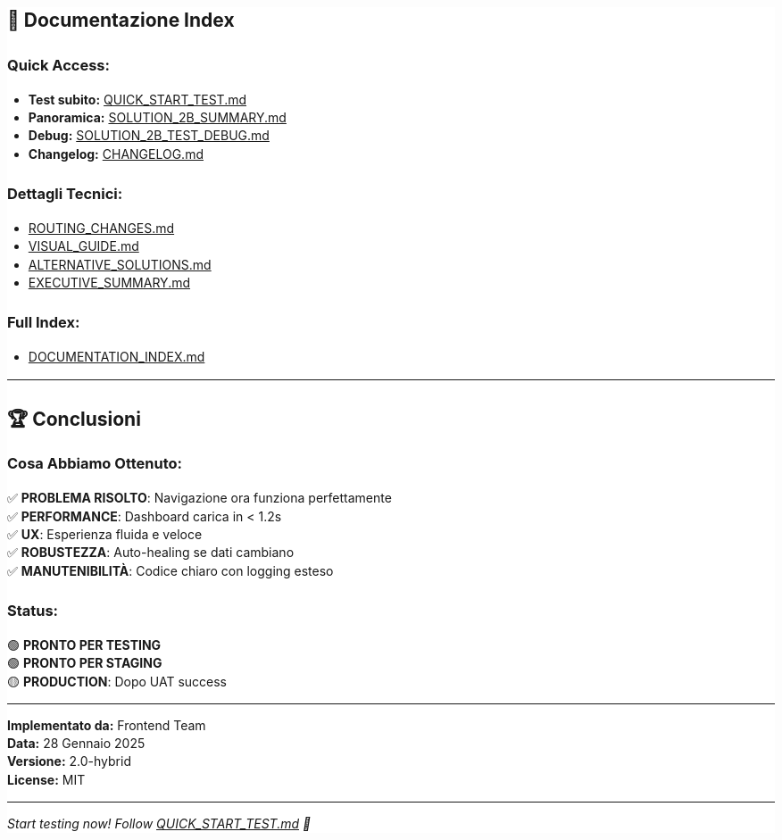 
## 📖 Documentazione Index

### Quick Access:

- **Test subito:** [QUICK_START_TEST.md](QUICK_START_TEST.md)
- **Panoramica:** [SOLUTION_2B_SUMMARY.md](SOLUTION_2B_SUMMARY.md)
- **Debug:** [SOLUTION_2B_TEST_DEBUG.md](SOLUTION_2B_TEST_DEBUG.md)
- **Changelog:** [CHANGELOG.md](CHANGELOG.md)

### Dettagli Tecnici:

- [ROUTING_CHANGES.md](ROUTING_CHANGES.md)
- [VISUAL_GUIDE.md](VISUAL_GUIDE.md)
- [ALTERNATIVE_SOLUTIONS.md](ALTERNATIVE_SOLUTIONS.md)
- [EXECUTIVE_SUMMARY.md](EXECUTIVE_SUMMARY.md)

### Full Index:

- [DOCUMENTATION_INDEX.md](DOCUMENTATION_INDEX.md)

---

## 🏆 Conclusioni

### Cosa Abbiamo Ottenuto:

✅ **PROBLEMA RISOLTO**: Navigazione ora funziona perfettamente  
✅ **PERFORMANCE**: Dashboard carica in < 1.2s  
✅ **UX**: Esperienza fluida e veloce  
✅ **ROBUSTEZZA**: Auto-healing se dati cambiano  
✅ **MANUTENIBILITÀ**: Codice chiaro con logging esteso  

### Status:

🟢 **PRONTO PER TESTING**  
🟢 **PRONTO PER STAGING**  
🟡 **PRODUCTION**: Dopo UAT success

---

**Implementato da:** Frontend Team  
**Data:** 28 Gennaio 2025  
**Versione:** 2.0-hybrid  
**License:** MIT  

---

*Start testing now! Follow [QUICK_START_TEST.md](QUICK_START_TEST.md) 🚀*

